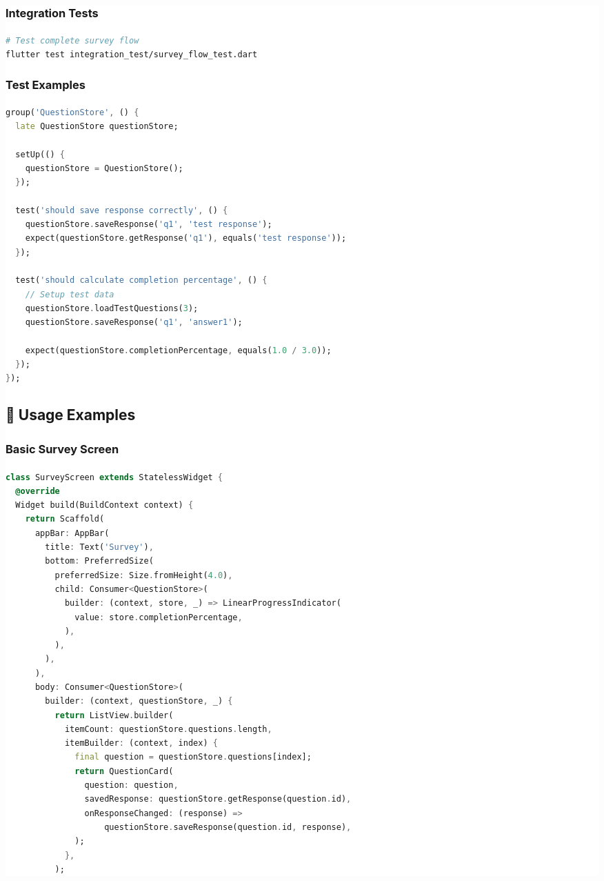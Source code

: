 ### Integration Tests
```bash
# Test complete survey flow
flutter test integration_test/survey_flow_test.dart
```

### Test Examples
```dart
group('QuestionStore', () {
  late QuestionStore questionStore;
  
  setUp(() {
    questionStore = QuestionStore();
  });
  
  test('should save response correctly', () {
    questionStore.saveResponse('q1', 'test response');
    expect(questionStore.getResponse('q1'), equals('test response'));
  });
  
  test('should calculate completion percentage', () {
    // Setup test data
    questionStore.loadTestQuestions(3);
    questionStore.saveResponse('q1', 'answer1');
    
    expect(questionStore.completionPercentage, equals(1.0 / 3.0));
  });
});
```

## 🚀 Usage Examples

### Basic Survey Screen
```dart
class SurveyScreen extends StatelessWidget {
  @override
  Widget build(BuildContext context) {
    return Scaffold(
      appBar: AppBar(
        title: Text('Survey'),
        bottom: PreferredSize(
          preferredSize: Size.fromHeight(4.0),
          child: Consumer<QuestionStore>(
            builder: (context, store, _) => LinearProgressIndicator(
              value: store.completionPercentage,
            ),
          ),
        ),
      ),
      body: Consumer<QuestionStore>(
        builder: (context, questionStore, _) {
          return ListView.builder(
            itemCount: questionStore.questions.length,
            itemBuilder: (context, index) {
              final question = questionStore.questions[index];
              return QuestionCard(
                question: question,
                savedResponse: questionStore.getResponse(question.id),
                onResponseChanged: (response) => 
                    questionStore.saveResponse(question.id, response),
              );
            },
          );
```